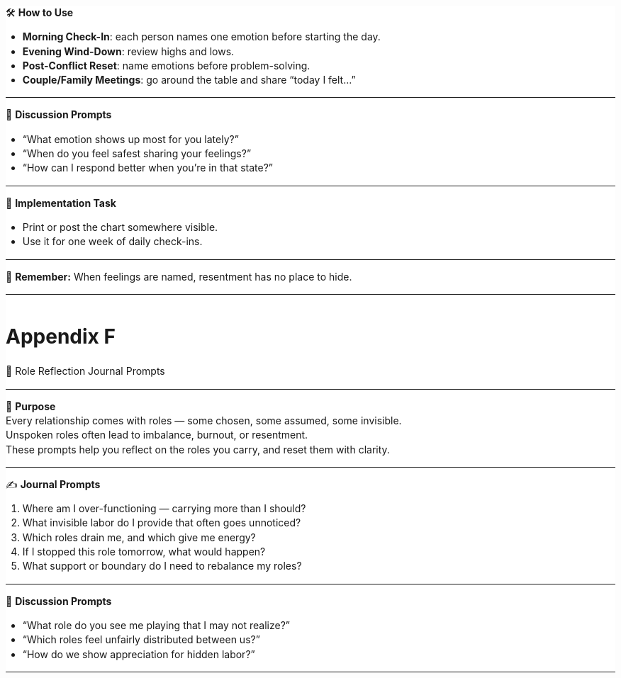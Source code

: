 
🛠 **How to Use**  

- **Morning Check-In**: each person names one emotion before starting the day.  
- **Evening Wind-Down**: review highs and lows.  
- **Post-Conflict Reset**: name emotions before problem-solving.  
- **Couple/Family Meetings**: go around the table and share “today I felt…”  

---

💬 **Discussion Prompts**  

- “What emotion shows up most for you lately?”  
- “When do you feel safest sharing your feelings?”  
- “How can I respond better when you’re in that state?”  

---

📅 **Implementation Task** 
 
- Print or post the chart somewhere visible.  
- Use it for one week of daily check-ins.  

---

🔑 **Remember:** When feelings are named, resentment has no place to hide.  

---

# Appendix F  
📝 Role Reflection Journal Prompts  

---

📜 **Purpose**  
Every relationship comes with roles — some chosen, some assumed, some invisible.  
Unspoken roles often lead to imbalance, burnout, or resentment.  
These prompts help you reflect on the roles you carry, and reset them with clarity.  

---

✍ **Journal Prompts**  

1. Where am I over-functioning — carrying more than I should?  
2. What invisible labor do I provide that often goes unnoticed?  
3. Which roles drain me, and which give me energy?  
4. If I stopped this role tomorrow, what would happen?  
5. What support or boundary do I need to rebalance my roles?  

---

💬 **Discussion Prompts**  

- “What role do you see me playing that I may not realize?”  
- “Which roles feel unfairly distributed between us?”  
- “How do we show appreciation for hidden labor?”  

---
